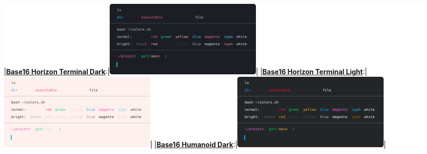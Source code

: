 |**[Base16 Horizon Terminal Dark](base16_horizon_terminal_dark.yaml)**:|<img src='previews/base16_horizon_terminal_dark.yaml.svg' width='300'>|
|**[Base16 Horizon Terminal Light](base16_horizon_terminal_light.yaml)**:|<img src='previews/base16_horizon_terminal_light.yaml.svg' width='300'>|
|**[Base16 Humanoid Dark](base16_humanoid_dark.yaml)**:|<img src='previews/base16_humanoid_dark.yaml.svg' width='300'>|